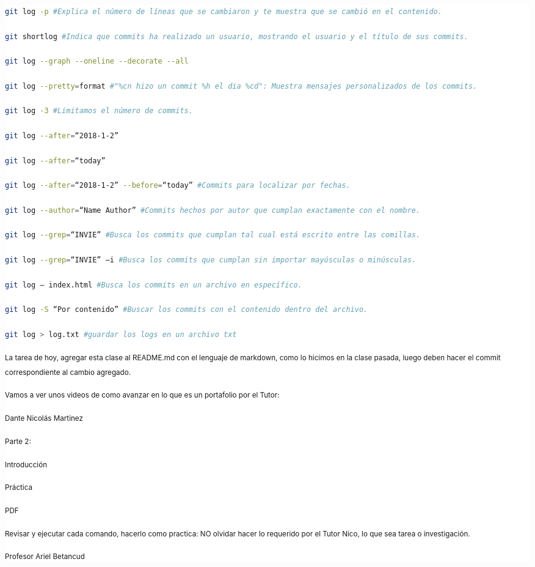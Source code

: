 ```sh
git log -p #Explica el número de líneas que se cambiaron y te muestra que se cambió en el contenido.

git shortlog #Indica que commits ha realizado un usuario, mostrando el usuario y el título de sus commits.

git log --graph --oneline --decorate --all

git log --pretty=format #"%cn hizo un commit %h el dia %cd": Muestra mensajes personalizados de los commits.

git log -3 #Limitamos el número de commits.

git log --after=“2018-1-2”

git log --after=“today” 

git log --after=“2018-1-2” --before=“today” #Commits para localizar por fechas.

git log --author=“Name Author” #Commits hechos por autor que cumplan exactamente con el nombre.

git log --grep=“INVIE” #Busca los commits que cumplan tal cual está escrito entre las comillas.

git log --grep=“INVIE” –i #Busca los commits que cumplan sin importar mayúsculas o minúsculas.

git log – index.html #Busca los commits en un archivo en específico.

git log -S “Por contenido” #Buscar los commits con el contenido dentro del archivo.

git log > log.txt #guardar los logs en un archivo txt
```

<sub>La tarea de hoy, agregar esta clase al README.md con el lenguaje de markdown, como lo hicimos en la clase pasada, luego deben hacer el commit correspondiente al cambio agregado.</sub>

<sub>Vamos a ver unos videos de como avanzar en lo que es un portafolio por el Tutor:</sub>

<sub>Dante Nicolás Martinez</sub>

<sub>Parte 2:</sub>

<sub>Introducción</sub>


<sub>Práctica</sub>


<sub>PDF</sub>

 


<sub>Revisar y ejecutar cada comando, hacerlo como practica: NO olvidar hacer lo requerido por el Tutor Nico, lo que sea tarea o investigación.</sub>

<sub>Profesor Ariel Betancud</sub>
